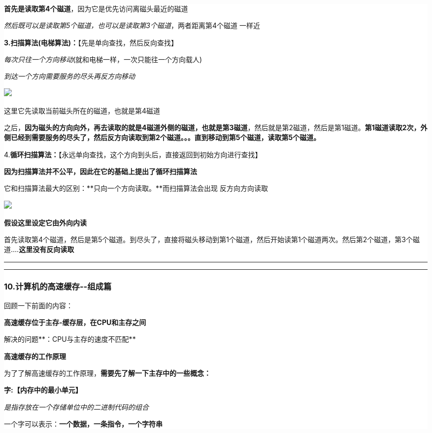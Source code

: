 **首先是读取第4个磁道**，因为它是优先访问离磁头最近的磁道

*然后既可以是读取第5个磁道，也可以是读取第3个磁道*，两者距离第4个磁道 一样近



**3.扫描算法(电梯算法)：**【先是单向查找，然后反向查找】

*每次只往一个方向移动*(就和电梯一样，一次只能往一个方向载人)

*到达一个方向需要服务的尽头再反方向移动*

![](C:\Users\fucker\Pictures\jc.16.PNG)

这里它先读取当前磁头所在的磁道，也就是第4磁道

之后，**因为磁头的方向向外，再去读取的就是4磁道外侧的磁道，也就是第3磁道**，然后就是第2磁道，然后是第1磁道。**第1磁道读取2次，外侧已经到需要服务的尽头了，然后反方向读取到第2个磁道。。。直到移动到第5个磁道，读取第5个磁道。**





4.**循环扫描算法：**【永远单向查找，这个方向到头后，直接返回到初始方向进行查找】

**因为扫描算法并不公平，因此在它的基础上提出了循环扫描算法**

它和扫描算法最大的区别：**只向一个方向读取。**而扫描算法会出现 反方向方向读取

![](C:\Users\fucker\Pictures\jc.17.PNG)



**假设这里设定它由外向内读**

首先读取第4个磁道，然后是第5个磁道。到尽头了，直接将磁头移动到第1个磁道，然后开始读第1个磁道两次。然后第2个磁道，第3个磁道....**这里没有反向读取** 



****

****

### 10.计算机的高速缓存--组成篇



回顾一下前面的内容：

**高速缓存位于主存-缓存层，在CPU和主存之间**

解决的问题**：CPU与主存的速度不匹配**





**高速缓存的工作原理**

为了了解高速缓存的工作原理，**需要先了解一下主存中的一些概念：**

**字:【内存中的最小单元】**

*是指存放在一个存储单位中的二进制代码的组合*

一个字可以表示：**一个数据，一条指令，一个字符串**
